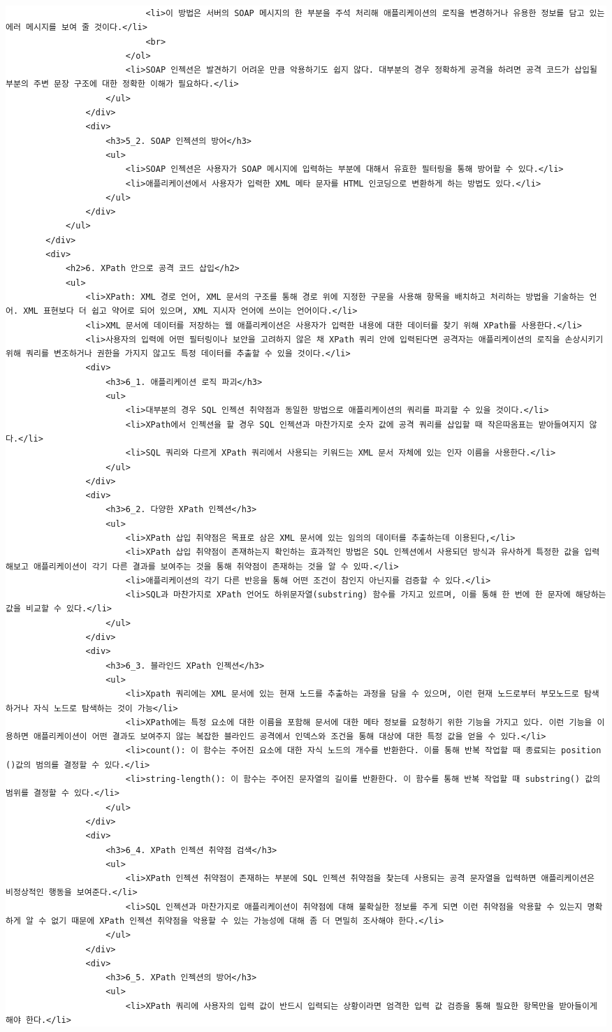                                 <li>이 방법은 서버의 SOAP 메시지의 한 부분을 주석 처리해 애플리케이션의 로직을 변경하거나 유용한 정보를 담고 있는 에러 메시지를 보여 줄 것이다.</li>
                                <br>
                            </ol>
                            <li>SOAP 인젝션은 발견하기 어려운 만큼 악용하기도 쉽지 않다. 대부분의 경우 정확하게 공격을 하려면 공격 코드가 삽입될 부분의 주변 문장 구조에 대한 정확한 이해가 필요하다.</li>
                        </ul>
                    </div>
                    <div>
                        <h3>5_2. SOAP 인젝션의 방어</h3>
                        <ul>
                            <li>SOAP 인젝션은 사용자가 SOAP 메시지에 입력하는 부분에 대해서 유효한 필터링을 통해 방어할 수 있다.</li>
                            <li>애플리케이션에서 사용자가 입력한 XML 메타 문자를 HTML 인코딩으로 변환하게 하는 방법도 있다.</li>
                        </ul>
                    </div>
                </ul>
            </div>
            <div>
                <h2>6. XPath 안으로 공격 코드 삽입</h2>
                <ul>
                    <li>XPath: XML 경로 언어, XML 문서의 구조를 통해 경로 위에 지정한 구문을 사용해 항목을 배치하고 처리하는 방법을 기술하는 언어. XML 표현보다 더 쉽고 약어로 되어 있으며, XML 지시자 언어에 쓰이는 언어이다.</li>
                    <li>XML 문서에 데이터를 저장하는 웹 애플리케이션은 사용자가 입력한 내용에 대한 데이터를 찾기 위해 XPath를 사용한다.</li>
                    <li>사용자의 입력에 어떤 필터링이나 보안을 고려하지 않은 채 XPath 쿼리 안에 입력된다면 공격자는 애플리케이션의 로직을 손상시키기 위해 쿼리를 변조하거나 권한을 가지지 않고도 특정 데이터를 추출할 수 있을 것이다.</li>
                    <div>
                        <h3>6_1. 애플리케이션 로직 파괴</h3>
                        <ul>
                            <li>대부분의 경우 SQL 인젝션 취약점과 동일한 방법으로 애플리케이션의 쿼리를 파괴할 수 있을 것이다.</li>
                            <li>XPath에서 인젝션을 할 경우 SQL 인젝션과 마찬가지로 숫자 값에 공격 쿼리를 삽입할 때 작은따옴표는 받아들여지지 않다.</li>
                            <li>SQL 쿼리와 다르게 XPath 쿼리에서 사용되는 키워드는 XML 문서 자체에 있는 인자 이름을 사용한다.</li>
                        </ul>
                    </div>
                    <div>
                        <h3>6_2. 다양한 XPath 인젝션</h3>
                        <ul>
                            <li>XPath 삽입 취약점은 목표로 삼은 XML 문서에 있는 임의의 데이터를 추출하는데 이용된다,</li>
                            <li>XPath 삽입 취약점이 존재하는지 확인하는 효과적인 방법은 SQL 인젝션에서 사용되던 방식과 유사하게 특정한 값을 입력해보고 애플리케이션이 각기 다른 결과를 보여주는 것을 통해 취약점이 존재하는 것을 알 수 있따.</li>
                            <li>애플리케이션의 각기 다른 반응을 통해 어떤 조건이 참인지 아닌지를 검증할 수 있다.</li>
                            <li>SQL과 마찬가지로 XPath 언어도 하위문자열(substring) 함수를 가지고 있르며, 이를 통해 한 번에 한 문자에 해당하는 값을 비교할 수 있다.</li>
                        </ul>
                    </div>
                    <div>
                        <h3>6_3. 블라인드 XPath 인젝션</h3>
                        <ul>
                            <li>Xpath 쿼리에는 XML 문서에 있는 현재 노드를 추출하는 과정을 담을 수 있으며, 이런 현재 노드로부터 부모노드로 탐색하거나 자식 노드로 탐색하는 것이 가능</li>
                            <li>XPath에는 특정 요소에 대한 이름을 포함해 문서에 대한 메타 정보를 요청하기 위한 기능을 가지고 있다. 이런 기능을 이용하면 애플리케이션이 어떤 결과도 보여주지 않는 복잡한 블라인드 공격에서 인덱스와 조건을 통해 대상에 대한 특정 값을 얻을 수 있다.</li>
                            <li>count(): 이 함수는 주어진 요소에 대한 자식 노드의 개수를 반환한다. 이를 통해 반복 작업할 때 종료되는 position()값의 범의를 결정할 수 있다.</li>
                            <li>string-length(): 이 함수는 주어진 문자열의 길이를 반환한다. 이 함수를 통해 반복 작업할 때 substring() 값의 범위를 결정할 수 있다.</li>
                        </ul>
                    </div>
                    <div>
                        <h3>6_4. XPath 인젝션 취약점 검색</h3>
                        <ul>
                            <li>XPath 인젝션 취약점이 존재하는 부분에 SQL 인젝션 취약점을 찾는데 사용되는 공격 문자열을 입력하면 애플리케이션은 비정상적인 행동을 보여준다.</li>
                            <li>SQL 인젝션과 마찬가지로 애플리케이션이 취약점에 대해 불확실한 정보를 주게 되면 이런 취약점을 악용할 수 있는지 명확하게 알 수 없기 때문에 XPath 인젝션 취약점을 악용할 수 있는 가능성에 대해 좀 더 면밀히 조사해야 한다.</li>
                        </ul>
                    </div>
                    <div>
                        <h3>6_5. XPath 인젝션의 방어</h3>
                        <ul>
                            <li>XPath 쿼리에 사용자의 입력 값이 반드시 입력되는 상황이라면 엄격한 입력 값 검증을 통해 필요한 항목만을 받아들이게 해야 한다.</li>